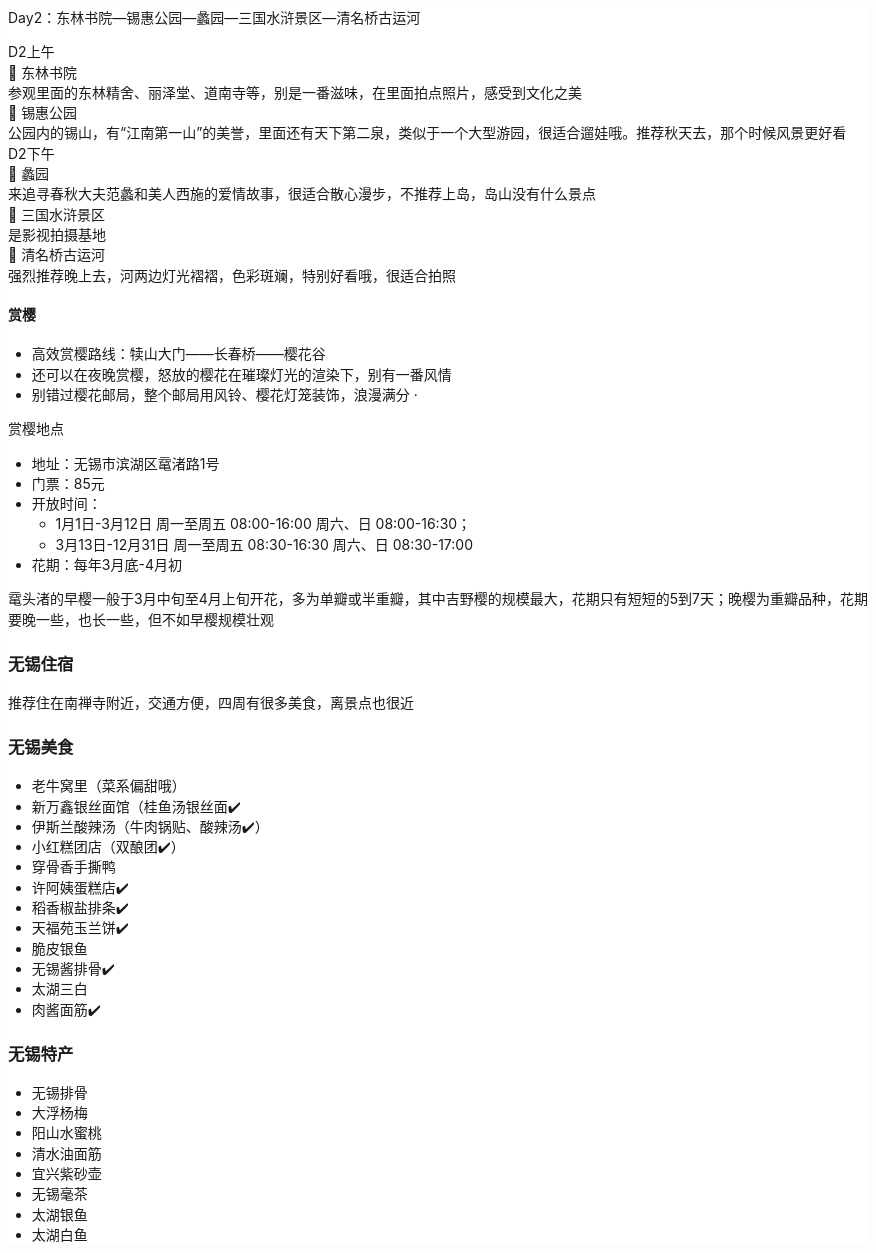 Day2：东林书院—锡惠公园—蠡园—三国水浒景区—清名桥古运河

D2上午  
🌟 东林书院  
参观里面的东林精舍、丽泽堂、道南寺等，别是一番滋味，在里面拍点照片，感受到文化之美  
🌟 锡惠公园  
公园内的锡山，有“江南第一山”的美誉，里面还有天下第二泉，类似于一个大型游园，很适合遛娃哦。推荐秋天去，那个时候风景更好看  
D2下午  
🌟 蠡园  
来追寻春秋大夫范蠡和美人西施的爱情故事，很适合散心漫步，不推荐上岛，岛山没有什么景点  
🌟 三国水浒景区  
是影视拍摄基地  
🌟 清名桥古运河  
强烈推荐晚上去，河两边灯光褶褶，色彩斑斓，特别好看哦，很适合拍照  

#### 赏樱

- 高效赏樱路线：犊山大门——长春桥——樱花谷
- 还可以在夜晚赏樱，怒放的樱花在璀璨灯光的渲染下，别有一番风情
- 别错过樱花邮局，整个邮局用风铃、樱花灯笼装饰，浪漫满分 ·

赏樱地点  

- 地址：无锡市滨湖区鼋渚路1号
- 门票：85元
- 开放时间：
  - 1月1日-3月12日 周一至周五 08:00-16:00 周六、日 08:00-16:30；
  - 3月13日-12月31日 周一至周五 08:30-16:30 周六、日 08:30-17:00
- 花期：每年3月底-4月初

鼋头渚的早樱一般于3月中旬至4月上旬开花，多为单瓣或半重瓣，其中吉野樱的规模最大，花期只有短短的5到7天；晚樱为重瓣品种，花期要晚一些，也长一些，但不如早樱规模壮观

### 无锡住宿

推荐住在南禅寺附近，交通方便，四周有很多美食，离景点也很近

### 无锡美食

- 老牛窝里（菜系偏甜哦）
- 新万鑫银丝面馆（桂鱼汤银丝面✔️
- 伊斯兰酸辣汤（牛肉锅贴、酸辣汤✔️）
- 小红糕团店（双酿团✔️）
- 穿骨香手撕鸭
- 许阿姨蛋糕店✔️
- 稻香椒盐排条✔️
- 天福苑玉兰饼✔️
- 脆皮银鱼
- 无锡酱排骨✔️
- 太湖三白
- 肉酱面筋✔️

### 无锡特产

- 无锡排骨
- 大浮杨梅
- 阳山水蜜桃
- 清水油面筋
- 宜兴紫砂壶
- 无锡毫茶
- 太湖银鱼
- 太湖白鱼
